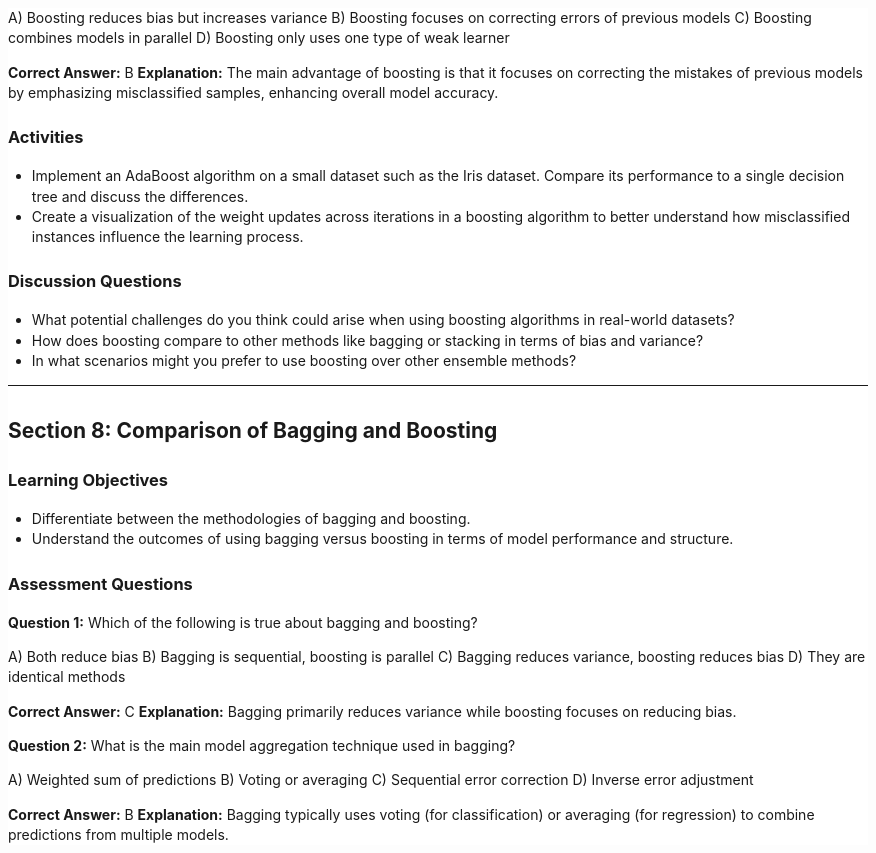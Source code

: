  A) Boosting reduces bias but increases variance
  B) Boosting focuses on correcting errors of previous models
  C) Boosting combines models in parallel
  D) Boosting only uses one type of weak learner

**Correct Answer:** B
**Explanation:** The main advantage of boosting is that it focuses on correcting the mistakes of previous models by emphasizing misclassified samples, enhancing overall model accuracy.

### Activities
- Implement an AdaBoost algorithm on a small dataset such as the Iris dataset. Compare its performance to a single decision tree and discuss the differences.
- Create a visualization of the weight updates across iterations in a boosting algorithm to better understand how misclassified instances influence the learning process.

### Discussion Questions
- What potential challenges do you think could arise when using boosting algorithms in real-world datasets?
- How does boosting compare to other methods like bagging or stacking in terms of bias and variance?
- In what scenarios might you prefer to use boosting over other ensemble methods?

---

## Section 8: Comparison of Bagging and Boosting

### Learning Objectives
- Differentiate between the methodologies of bagging and boosting.
- Understand the outcomes of using bagging versus boosting in terms of model performance and structure.

### Assessment Questions

**Question 1:** Which of the following is true about bagging and boosting?

  A) Both reduce bias
  B) Bagging is sequential, boosting is parallel
  C) Bagging reduces variance, boosting reduces bias
  D) They are identical methods

**Correct Answer:** C
**Explanation:** Bagging primarily reduces variance while boosting focuses on reducing bias.

**Question 2:** What is the main model aggregation technique used in bagging?

  A) Weighted sum of predictions
  B) Voting or averaging
  C) Sequential error correction
  D) Inverse error adjustment

**Correct Answer:** B
**Explanation:** Bagging typically uses voting (for classification) or averaging (for regression) to combine predictions from multiple models.
